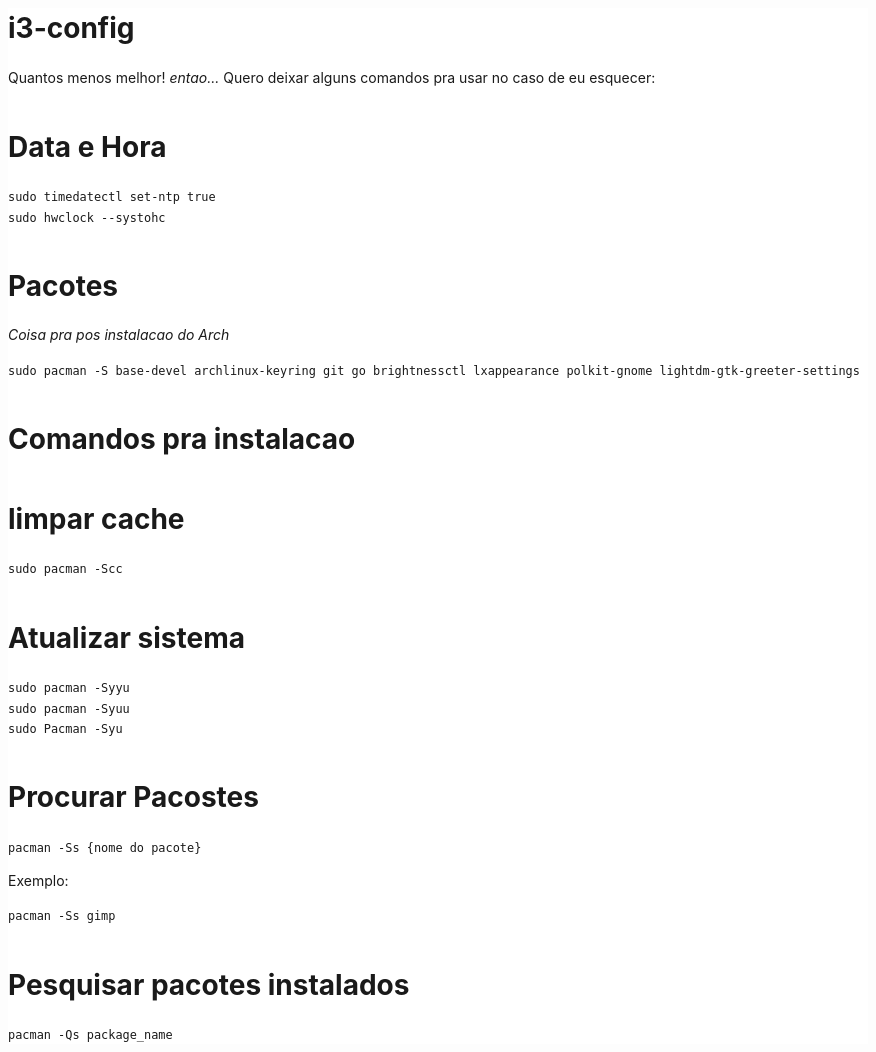 # i3-config
Quantos menos melhor! *entao...*
Quero deixar alguns comandos pra usar no caso de eu esquecer:

# Data e Hora 
```
sudo timedatectl set-ntp true 
sudo hwclock --systohc 
```

# Pacotes
*Coisa pra pos instalacao do Arch*
```
sudo pacman -S base-devel archlinux-keyring git go brightnessctl lxappearance polkit-gnome lightdm-gtk-greeter-settings
```

# Comandos pra instalacao

# limpar cache
```
sudo pacman -Scc
```

# Atualizar sistema
```
sudo pacman -Syyu
sudo pacman -Syuu
sudo Pacman -Syu
```

# Procurar Pacostes
```
pacman -Ss {nome do pacote}
```

Exemplo:
```
pacman -Ss gimp
```

# Pesquisar pacotes instalados
```
pacman -Qs package_name
```
